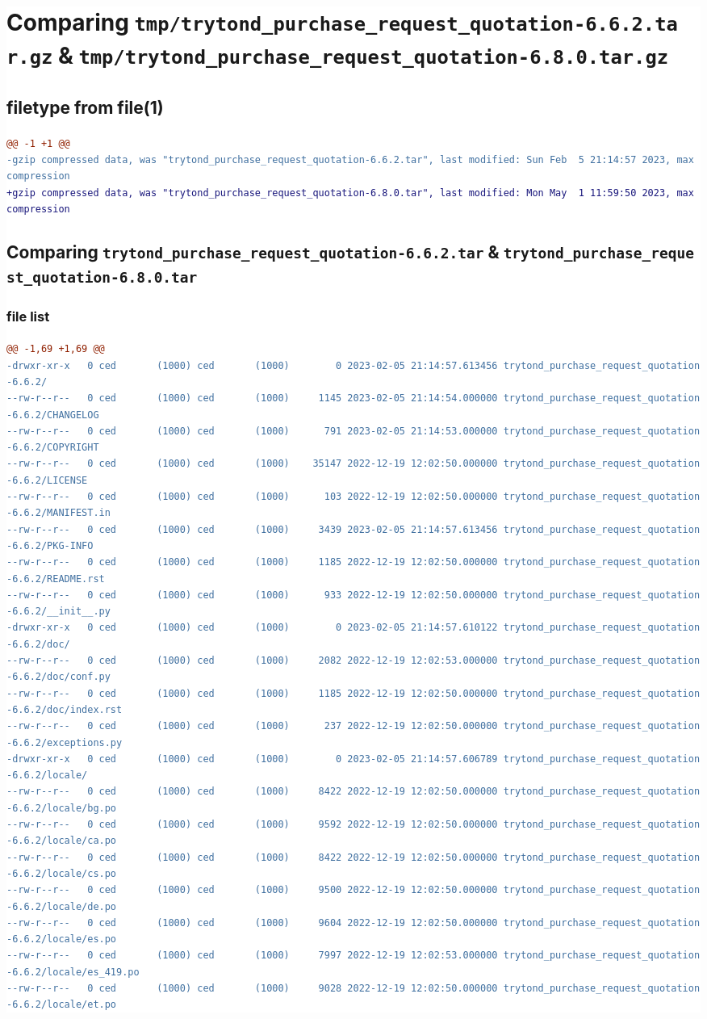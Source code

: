 # Comparing `tmp/trytond_purchase_request_quotation-6.6.2.tar.gz` & `tmp/trytond_purchase_request_quotation-6.8.0.tar.gz`

## filetype from file(1)

```diff
@@ -1 +1 @@
-gzip compressed data, was "trytond_purchase_request_quotation-6.6.2.tar", last modified: Sun Feb  5 21:14:57 2023, max compression
+gzip compressed data, was "trytond_purchase_request_quotation-6.8.0.tar", last modified: Mon May  1 11:59:50 2023, max compression
```

## Comparing `trytond_purchase_request_quotation-6.6.2.tar` & `trytond_purchase_request_quotation-6.8.0.tar`

### file list

```diff
@@ -1,69 +1,69 @@
-drwxr-xr-x   0 ced       (1000) ced       (1000)        0 2023-02-05 21:14:57.613456 trytond_purchase_request_quotation-6.6.2/
--rw-r--r--   0 ced       (1000) ced       (1000)     1145 2023-02-05 21:14:54.000000 trytond_purchase_request_quotation-6.6.2/CHANGELOG
--rw-r--r--   0 ced       (1000) ced       (1000)      791 2023-02-05 21:14:53.000000 trytond_purchase_request_quotation-6.6.2/COPYRIGHT
--rw-r--r--   0 ced       (1000) ced       (1000)    35147 2022-12-19 12:02:50.000000 trytond_purchase_request_quotation-6.6.2/LICENSE
--rw-r--r--   0 ced       (1000) ced       (1000)      103 2022-12-19 12:02:50.000000 trytond_purchase_request_quotation-6.6.2/MANIFEST.in
--rw-r--r--   0 ced       (1000) ced       (1000)     3439 2023-02-05 21:14:57.613456 trytond_purchase_request_quotation-6.6.2/PKG-INFO
--rw-r--r--   0 ced       (1000) ced       (1000)     1185 2022-12-19 12:02:50.000000 trytond_purchase_request_quotation-6.6.2/README.rst
--rw-r--r--   0 ced       (1000) ced       (1000)      933 2022-12-19 12:02:50.000000 trytond_purchase_request_quotation-6.6.2/__init__.py
-drwxr-xr-x   0 ced       (1000) ced       (1000)        0 2023-02-05 21:14:57.610122 trytond_purchase_request_quotation-6.6.2/doc/
--rw-r--r--   0 ced       (1000) ced       (1000)     2082 2022-12-19 12:02:53.000000 trytond_purchase_request_quotation-6.6.2/doc/conf.py
--rw-r--r--   0 ced       (1000) ced       (1000)     1185 2022-12-19 12:02:50.000000 trytond_purchase_request_quotation-6.6.2/doc/index.rst
--rw-r--r--   0 ced       (1000) ced       (1000)      237 2022-12-19 12:02:50.000000 trytond_purchase_request_quotation-6.6.2/exceptions.py
-drwxr-xr-x   0 ced       (1000) ced       (1000)        0 2023-02-05 21:14:57.606789 trytond_purchase_request_quotation-6.6.2/locale/
--rw-r--r--   0 ced       (1000) ced       (1000)     8422 2022-12-19 12:02:50.000000 trytond_purchase_request_quotation-6.6.2/locale/bg.po
--rw-r--r--   0 ced       (1000) ced       (1000)     9592 2022-12-19 12:02:50.000000 trytond_purchase_request_quotation-6.6.2/locale/ca.po
--rw-r--r--   0 ced       (1000) ced       (1000)     8422 2022-12-19 12:02:50.000000 trytond_purchase_request_quotation-6.6.2/locale/cs.po
--rw-r--r--   0 ced       (1000) ced       (1000)     9500 2022-12-19 12:02:50.000000 trytond_purchase_request_quotation-6.6.2/locale/de.po
--rw-r--r--   0 ced       (1000) ced       (1000)     9604 2022-12-19 12:02:50.000000 trytond_purchase_request_quotation-6.6.2/locale/es.po
--rw-r--r--   0 ced       (1000) ced       (1000)     7997 2022-12-19 12:02:53.000000 trytond_purchase_request_quotation-6.6.2/locale/es_419.po
--rw-r--r--   0 ced       (1000) ced       (1000)     9028 2022-12-19 12:02:50.000000 trytond_purchase_request_quotation-6.6.2/locale/et.po
```